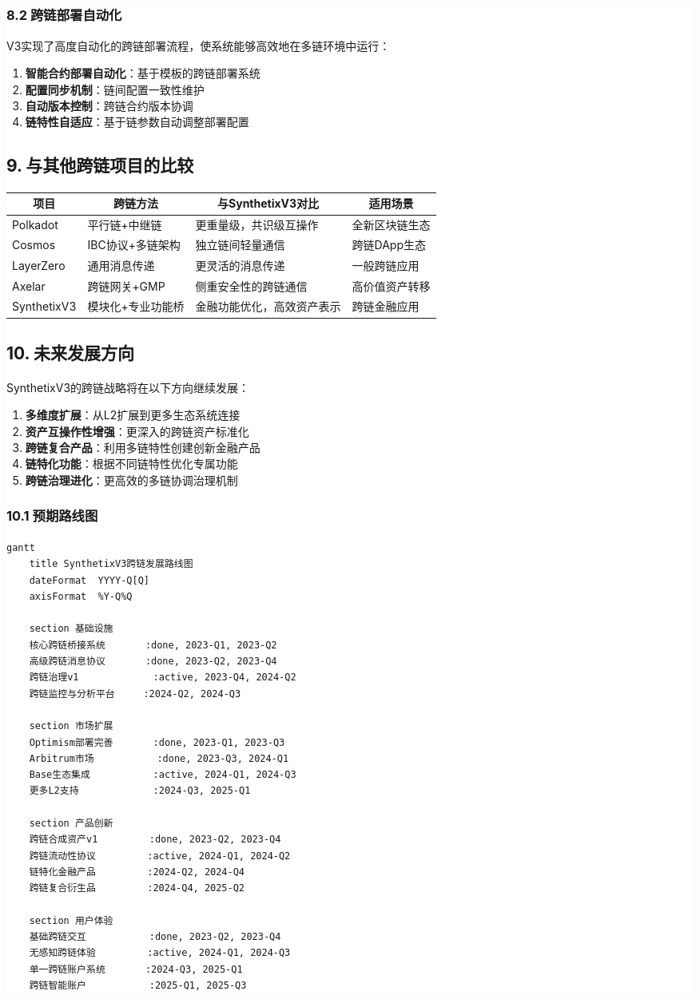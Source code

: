 
### 8.2 跨链部署自动化

V3实现了高度自动化的跨链部署流程，使系统能够高效地在多链环境中运行：

1. **智能合约部署自动化**：基于模板的跨链部署系统
2. **配置同步机制**：链间配置一致性维护
3. **自动版本控制**：跨链合约版本协调
4. **链特性自适应**：基于链参数自动调整部署配置

## 9. 与其他跨链项目的比较

| 项目 | 跨链方法 | 与SynthetixV3对比 | 适用场景 |
|-----|---------|----------------|---------|
| Polkadot | 平行链+中继链 | 更重量级，共识级互操作 | 全新区块链生态 |
| Cosmos | IBC协议+多链架构 | 独立链间轻量通信 | 跨链DApp生态 |
| LayerZero | 通用消息传递 | 更灵活的消息传递 | 一般跨链应用 |
| Axelar | 跨链网关+GMP | 侧重安全性的跨链通信 | 高价值资产转移 |
| SynthetixV3 | 模块化+专业功能桥 | 金融功能优化，高效资产表示 | 跨链金融应用 |

## 10. 未来发展方向

SynthetixV3的跨链战略将在以下方向继续发展：

1. **多维度扩展**：从L2扩展到更多生态系统连接
2. **资产互操作性增强**：更深入的跨链资产标准化
3. **跨链复合产品**：利用多链特性创建创新金融产品
4. **链特化功能**：根据不同链特性优化专属功能
5. **跨链治理进化**：更高效的多链协调治理机制

### 10.1 预期路线图

```mermaid
gantt
    title SynthetixV3跨链发展路线图
    dateFormat  YYYY-Q[Q]
    axisFormat  %Y-Q%Q
    
    section 基础设施
    核心跨链桥接系统       :done, 2023-Q1, 2023-Q2
    高级跨链消息协议       :done, 2023-Q2, 2023-Q4
    跨链治理v1             :active, 2023-Q4, 2024-Q2
    跨链监控与分析平台     :2024-Q2, 2024-Q3
    
    section 市场扩展
    Optimism部署完善       :done, 2023-Q1, 2023-Q3
    Arbitrum市场           :done, 2023-Q3, 2024-Q1
    Base生态集成           :active, 2024-Q1, 2024-Q3
    更多L2支持             :2024-Q3, 2025-Q1
    
    section 产品创新
    跨链合成资产v1         :done, 2023-Q2, 2023-Q4
    跨链流动性协议         :active, 2024-Q1, 2024-Q2
    链特化金融产品         :2024-Q2, 2024-Q4
    跨链复合衍生品         :2024-Q4, 2025-Q2
    
    section 用户体验
    基础跨链交互           :done, 2023-Q2, 2023-Q4
    无感知跨链体验         :active, 2024-Q1, 2024-Q3
    单一跨链账户系统       :2024-Q3, 2025-Q1
    跨链智能账户           :2025-Q1, 2025-Q3
```